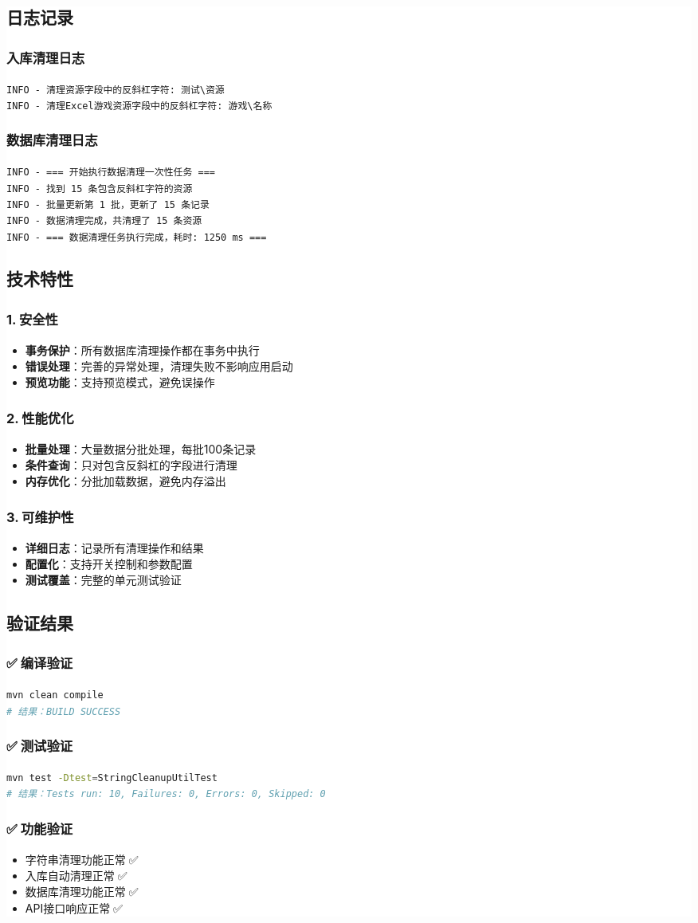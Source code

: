 ## 日志记录

### 入库清理日志
```
INFO - 清理资源字段中的反斜杠字符: 测试\资源
INFO - 清理Excel游戏资源字段中的反斜杠字符: 游戏\名称
```

### 数据库清理日志
```
INFO - === 开始执行数据清理一次性任务 ===
INFO - 找到 15 条包含反斜杠字符的资源
INFO - 批量更新第 1 批，更新了 15 条记录
INFO - 数据清理完成，共清理了 15 条资源
INFO - === 数据清理任务执行完成，耗时: 1250 ms ===
```

## 技术特性

### 1. 安全性
- **事务保护**：所有数据库清理操作都在事务中执行
- **错误处理**：完善的异常处理，清理失败不影响应用启动
- **预览功能**：支持预览模式，避免误操作

### 2. 性能优化
- **批量处理**：大量数据分批处理，每批100条记录
- **条件查询**：只对包含反斜杠的字段进行清理
- **内存优化**：分批加载数据，避免内存溢出

### 3. 可维护性
- **详细日志**：记录所有清理操作和结果
- **配置化**：支持开关控制和参数配置
- **测试覆盖**：完整的单元测试验证

## 验证结果

### ✅ 编译验证
```bash
mvn clean compile
# 结果：BUILD SUCCESS
```

### ✅ 测试验证
```bash
mvn test -Dtest=StringCleanupUtilTest
# 结果：Tests run: 10, Failures: 0, Errors: 0, Skipped: 0
```

### ✅ 功能验证
- 字符串清理功能正常 ✅
- 入库自动清理正常 ✅
- 数据库清理功能正常 ✅
- API接口响应正常 ✅
